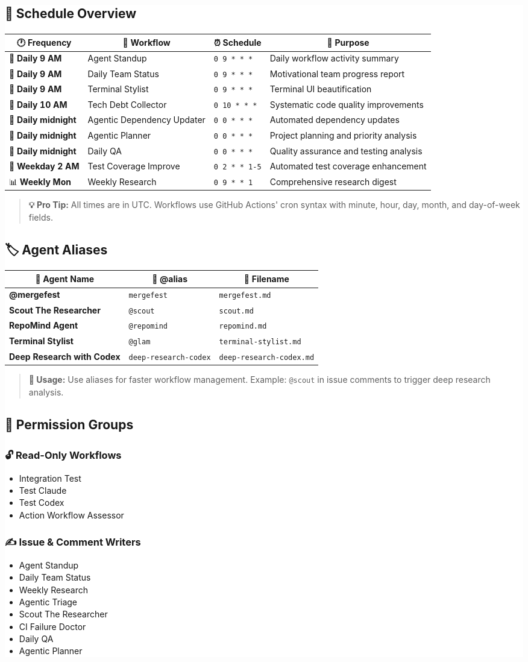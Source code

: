 ## 📅 Schedule Overview

| 🕐 Frequency | 📝 Workflow | ⏰ Schedule | 🎯 Purpose |
|-------------|-------------|-------------|------------|
| 🌅 **Daily 9 AM** | Agent Standup | `0 9 * * *` | Daily workflow activity summary |
| 🌅 **Daily 9 AM** | Daily Team Status | `0 9 * * *` | Motivational team progress report |
| 🌅 **Daily 9 AM** | Terminal Stylist | `0 9 * * *` | Terminal UI beautification |
| 🌙 **Daily 10 AM** | Tech Debt Collector | `0 10 * * *` | Systematic code quality improvements |
| 🌙 **Daily midnight** | Agentic Dependency Updater | `0 0 * * *` | Automated dependency updates |
| 🌙 **Daily midnight** | Agentic Planner | `0 0 * * *` | Project planning and priority analysis |
| 🌙 **Daily midnight** | Daily QA | `0 0 * * *` | Quality assurance and testing analysis |
| 🌆 **Weekday 2 AM** | Test Coverage Improve | `0 2 * * 1-5` | Automated test coverage enhancement |
| 📊 **Weekly Mon** | Weekly Research | `0 9 * * 1` | Comprehensive research digest |

> **💡 Pro Tip:** All times are in UTC. Workflows use GitHub Actions' cron syntax with minute, hour, day, month, and day-of-week fields.

## 🏷️ Agent Aliases

| 🤖 Agent Name | 📛 @alias | 📁 Filename |
|---------------|------------|-------------|
| **@mergefest** | `mergefest` | `mergefest.md` |
| **Scout The Researcher** | `@scout` | `scout.md` |
| **RepoMind Agent** | `@repomind` | `repomind.md` |
| **Terminal Stylist** | `@glam` | `terminal-stylist.md` |
| **Deep Research with Codex** | `deep-research-codex` | `deep-research-codex.md` |

> **🎯 Usage:** Use aliases for faster workflow management. Example: `@scout` in issue comments to trigger deep research analysis.

## 🔐 Permission Groups

### 🔓 **Read-Only Workflows**
- Integration Test
- Test Claude  
- Test Codex
- Action Workflow Assessor

### ✍️ **Issue & Comment Writers**
- Agent Standup
- Daily Team Status  
- Weekly Research
- Agentic Triage
- Scout The Researcher
- CI Failure Doctor
- Daily QA
- Agentic Planner
